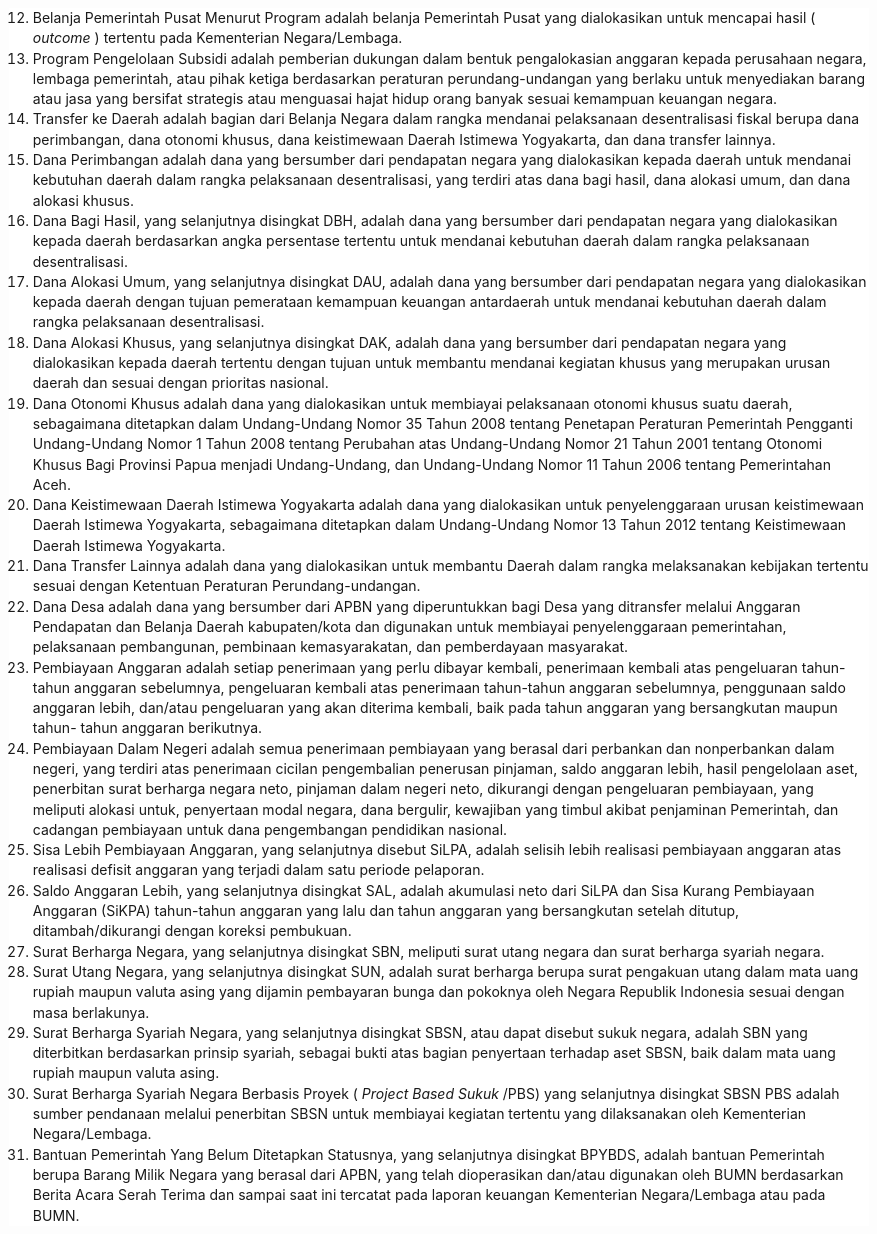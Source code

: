 12. Belanja Pemerintah Pusat Menurut Program adalah belanja Pemerintah Pusat yang dialokasikan untuk mencapai hasil ( _outcome_ ) tertentu pada Kementerian Negara/Lembaga.
13. Program Pengelolaan Subsidi adalah pemberian dukungan dalam bentuk pengalokasian anggaran kepada perusahaan negara, lembaga pemerintah, atau pihak ketiga berdasarkan peraturan perundang-undangan yang berlaku untuk menyediakan barang atau jasa yang bersifat strategis atau menguasai hajat hidup orang banyak sesuai kemampuan keuangan negara.
14. Transfer ke Daerah adalah bagian dari Belanja Negara dalam rangka mendanai pelaksanaan desentralisasi fiskal berupa dana perimbangan, dana otonomi khusus, dana keistimewaan Daerah Istimewa Yogyakarta, dan dana transfer lainnya.
15. Dana Perimbangan adalah dana yang bersumber dari pendapatan negara yang dialokasikan kepada daerah untuk mendanai kebutuhan daerah dalam rangka pelaksanaan desentralisasi, yang terdiri atas dana bagi hasil, dana alokasi umum, dan dana alokasi khusus.
16. Dana Bagi Hasil, yang selanjutnya disingkat DBH, adalah dana yang bersumber dari pendapatan negara yang dialokasikan kepada daerah berdasarkan angka persentase tertentu untuk mendanai kebutuhan daerah dalam rangka pelaksanaan desentralisasi.
17. Dana Alokasi Umum, yang selanjutnya disingkat DAU, adalah dana yang bersumber dari pendapatan negara yang dialokasikan kepada daerah dengan tujuan pemerataan kemampuan keuangan antardaerah untuk mendanai kebutuhan daerah dalam rangka pelaksanaan desentralisasi.
18. Dana Alokasi Khusus, yang selanjutnya disingkat DAK, adalah dana yang bersumber dari pendapatan negara yang dialokasikan kepada daerah tertentu dengan tujuan untuk membantu mendanai kegiatan khusus yang merupakan urusan daerah dan sesuai dengan prioritas nasional.
19. Dana Otonomi Khusus adalah dana yang dialokasikan untuk membiayai pelaksanaan otonomi khusus suatu daerah, sebagaimana ditetapkan dalam Undang-Undang Nomor 35 Tahun 2008 tentang Penetapan Peraturan Pemerintah Pengganti Undang-Undang Nomor 1 Tahun 2008 tentang Perubahan atas Undang-Undang Nomor 21 Tahun 2001 tentang Otonomi Khusus Bagi Provinsi Papua menjadi Undang-Undang, dan Undang-Undang Nomor 11 Tahun 2006 tentang Pemerintahan Aceh.
20. Dana Keistimewaan Daerah Istimewa Yogyakarta adalah dana yang dialokasikan untuk penyelenggaraan urusan keistimewaan Daerah Istimewa Yogyakarta, sebagaimana ditetapkan dalam Undang-Undang Nomor 13 Tahun 2012 tentang Keistimewaan Daerah Istimewa Yogyakarta.
21. Dana Transfer Lainnya adalah dana yang dialokasikan untuk membantu Daerah dalam rangka melaksanakan kebijakan tertentu sesuai dengan Ketentuan Peraturan Perundang-undangan.
22. Dana Desa adalah dana yang bersumber dari APBN yang diperuntukkan bagi Desa yang ditransfer melalui Anggaran Pendapatan dan Belanja Daerah kabupaten/kota dan digunakan untuk membiayai penyelenggaraan pemerintahan, pelaksanaan pembangunan, pembinaan kemasyarakatan, dan pemberdayaan masyarakat.
23. Pembiayaan Anggaran adalah setiap penerimaan yang perlu dibayar kembali, penerimaan kembali atas pengeluaran tahun-tahun anggaran sebelumnya, pengeluaran kembali atas penerimaan tahun-tahun anggaran sebelumnya, penggunaan saldo anggaran lebih, dan/atau pengeluaran yang akan diterima kembali, baik pada tahun anggaran yang bersangkutan maupun tahun- tahun anggaran berikutnya.
24. Pembiayaan Dalam Negeri adalah semua penerimaan pembiayaan yang berasal dari perbankan dan nonperbankan dalam negeri, yang terdiri atas penerimaan cicilan pengembalian penerusan pinjaman, saldo anggaran lebih, hasil pengelolaan aset, penerbitan surat berharga negara neto, pinjaman dalam negeri neto, dikurangi dengan pengeluaran pembiayaan, yang meliputi alokasi untuk, penyertaan modal negara, dana bergulir, kewajiban yang timbul akibat penjaminan Pemerintah, dan cadangan pembiayaan untuk dana pengembangan pendidikan nasional.
25. Sisa Lebih Pembiayaan Anggaran, yang selanjutnya disebut SiLPA, adalah selisih lebih realisasi pembiayaan anggaran atas realisasi defisit anggaran yang terjadi dalam satu periode pelaporan.
26. Saldo Anggaran Lebih, yang selanjutnya disingkat SAL, adalah akumulasi neto dari SiLPA dan Sisa Kurang Pembiayaan Anggaran (SiKPA) tahun-tahun anggaran yang lalu dan tahun anggaran yang bersangkutan setelah ditutup, ditambah/dikurangi dengan koreksi pembukuan.
27. Surat Berharga Negara, yang selanjutnya disingkat SBN, meliputi surat utang negara dan surat berharga syariah negara.
28. Surat Utang Negara, yang selanjutnya disingkat SUN, adalah surat berharga berupa surat pengakuan utang dalam mata uang rupiah maupun valuta asing yang dijamin pembayaran bunga dan pokoknya oleh Negara Republik Indonesia sesuai dengan masa berlakunya.
29. Surat Berharga Syariah Negara, yang selanjutnya disingkat SBSN, atau dapat disebut sukuk negara, adalah SBN yang diterbitkan berdasarkan prinsip syariah, sebagai bukti atas bagian penyertaan terhadap aset SBSN, baik dalam mata uang rupiah maupun valuta asing.
30. Surat Berharga Syariah Negara Berbasis Proyek ( _Project_ _Based Sukuk_ /PBS) yang selanjutnya disingkat SBSN PBS adalah sumber pendanaan melalui penerbitan SBSN untuk membiayai kegiatan tertentu yang dilaksanakan oleh Kementerian Negara/Lembaga.
31. Bantuan Pemerintah Yang Belum Ditetapkan Statusnya, yang selanjutnya disingkat BPYBDS, adalah bantuan Pemerintah berupa Barang Milik Negara yang berasal dari APBN, yang telah dioperasikan dan/atau digunakan oleh BUMN berdasarkan Berita Acara Serah Terima dan sampai saat ini tercatat pada laporan keuangan Kementerian Negara/Lembaga atau pada BUMN.